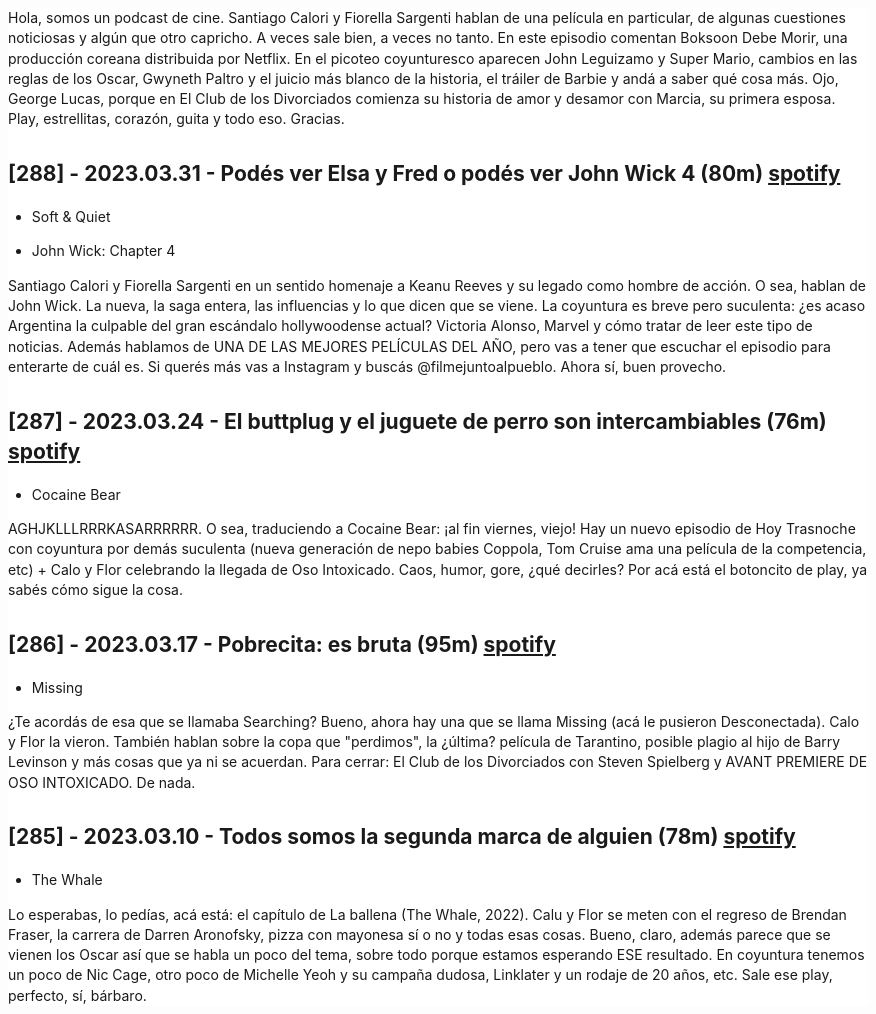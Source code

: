 Hola, somos un podcast de cine. Santiago Calori y Fiorella Sargenti hablan de una película en particular, de algunas cuestiones noticiosas y algún que otro capricho. A veces sale bien, a veces no tanto. En este episodio comentan Boksoon Debe Morir, una producción coreana distribuida por Netflix. En el picoteo coyunturesco aparecen John Leguizamo y Super Mario, cambios en las reglas de los Oscar, Gwyneth Paltro y el juicio más blanco de la historia, el tráiler de Barbie y andá a saber qué cosa más.  Ojo, George Lucas, porque en El Club de los Divorciados comienza su historia de amor y desamor con Marcia, su primera esposa. Play, estrellitas, corazón, guita y todo eso. Gracias.

## [288] - 2023.03.31 - Podés ver Elsa y Fred o podés ver John Wick 4 (80m) [spotify](https://open.spotify.com/episode/7i6w2DQ1cVydQqg005KquV)

* Soft & Quiet

* John Wick: Chapter 4

Santiago Calori y Fiorella Sargenti en un sentido homenaje a Keanu Reeves y su legado como hombre de acción. O sea, hablan de John Wick. La nueva, la saga entera, las influencias y lo que dicen que se viene. La coyuntura es breve pero suculenta: ¿es acaso Argentina la culpable del gran escándalo hollywoodense actual? Victoria Alonso, Marvel y cómo tratar de leer este tipo de noticias. Además hablamos de UNA DE LAS MEJORES PELÍCULAS DEL AÑO, pero vas a tener que escuchar el episodio para enterarte de cuál es. Si querés más vas a Instagram y buscás @filmejuntoalpueblo. Ahora sí, buen provecho.

## [287] - 2023.03.24 - El buttplug y el juguete de perro son intercambiables (76m) [spotify](https://open.spotify.com/episode/0gmziX1UnNtzahl0hbRtXa)

* Cocaine Bear

AGHJKLLLRRRKASARRRRRR. O sea, traduciendo a Cocaine Bear: ¡al fin viernes, viejo! Hay un nuevo episodio de Hoy Trasnoche con coyuntura por demás suculenta (nueva generación de nepo babies Coppola, Tom Cruise ama una película de la competencia, etc) + Calo y Flor celebrando la llegada de Oso Intoxicado. Caos, humor, gore, ¿qué decirles?  Por acá está el botoncito de play, ya sabés cómo sigue la cosa.

## [286] - 2023.03.17 - Pobrecita: es bruta (95m) [spotify](https://open.spotify.com/episode/3z6UQciVmiOCY1bffilZ2u)

* Missing

¿Te acordás de esa que se llamaba Searching? Bueno, ahora hay una que se llama Missing (acá le pusieron Desconectada). Calo y Flor la vieron. También hablan sobre la copa que "perdimos", la ¿última? película de Tarantino, posible plagio al hijo de Barry Levinson y más cosas que ya ni se acuerdan. Para cerrar: El Club de los Divorciados con Steven Spielberg y AVANT PREMIERE DE OSO INTOXICADO. De nada.

## [285] - 2023.03.10 - Todos somos la segunda marca de alguien (78m) [spotify](https://open.spotify.com/episode/3WmzJOmyRzZBrfbjDENDQ7)

* The Whale

Lo esperabas, lo pedías, acá está: el capítulo de La ballena (The Whale, 2022). Calu y Flor se meten con el regreso de Brendan Fraser, la carrera de Darren Aronofsky, pizza con mayonesa sí o no y todas esas cosas. Bueno, claro, además parece que se vienen los Oscar así que se habla un poco del tema, sobre todo porque estamos esperando ESE resultado. En coyuntura tenemos un poco de Nic Cage, otro poco de Michelle Yeoh y su campaña dudosa, Linklater y un rodaje de 20 años, etc. Sale ese play, perfecto, sí, bárbaro.
